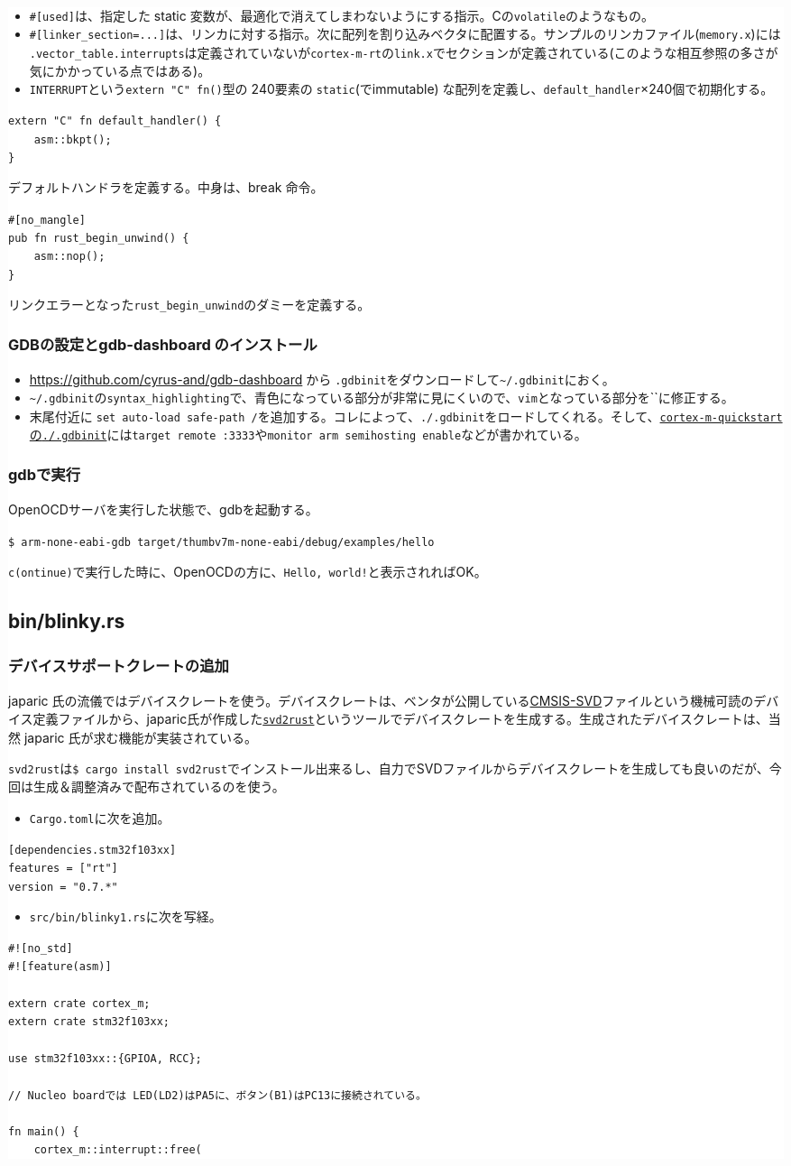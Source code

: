 * `#[used]`は、指定した static 変数が、最適化で消えてしまわないようにする指示。Cの`volatile`のようなもの。
* `#[linker_section=...]`は、リンカに対する指示。次に配列を割り込みベクタに配置する。サンプルのリンカファイル(`memory.x`)には `.vector_table.interrupts`は定義されていないが`cortex-m-rt`の`link.x`でセクションが定義されている(このような相互参照の多さが気にかかっている点ではある)。
* `INTERRUPT`という`extern "C" fn()`型の 240要素の `static`(でimmutable) な配列を定義し、`default_handler`×240個で初期化する。
```
extern "C" fn default_handler() {
    asm::bkpt();
}
```
デフォルトハンドラを定義する。中身は、break 命令。
```
#[no_mangle]
pub fn rust_begin_unwind() {
    asm::nop();
}
```
リンクエラーとなった`rust_begin_unwind`のダミーを定義する。

### GDBの設定とgdb-dashboard のインストール

* https://github.com/cyrus-and/gdb-dashboard から `.gdbinit`をダウンロードして`~/.gdbinit`におく。
* `~/.gdbinit`の`syntax_highlighting`で、青色になっている部分が非常に見にくいので、`vim`となっている部分を``に修正する。
* 末尾付近に `set auto-load safe-path /`を追加する。コレによって、`./.gdbinit`をロードしてくれる。そして、[`cortex-m-quickstart`の`./.gdbinit`](https://github.com/japaric/cortex-m-quickstart/blob/master/.gdbinit)には`target remote :3333`や`monitor arm semihosting enable`などが書かれている。

### gdbで実行

OpenOCDサーバを実行した状態で、gdbを起動する。
```
$ arm-none-eabi-gdb target/thumbv7m-none-eabi/debug/examples/hello
```
`c(ontinue)`で実行した時に、OpenOCDの方に、`Hello, world!`と表示されればOK。

## bin/blinky.rs

### デバイスサポートクレートの追加

japaric 氏の流儀ではデバイスクレートを使う。デバイスクレートは、ベンタが公開している[CMSIS-SVD](http://www.keil.com/pack/doc/CMSIS/SVD/html/index.html)ファイルという機械可読のデバイス定義ファイルから、japaric氏が作成した[`svd2rust`](https://github.com/japaric/svd2rust)というツールでデバイスクレートを生成する。生成されたデバイスクレートは、当然 japaric 氏が求む機能が実装されている。

`svd2rust`は`$ cargo install svd2rust`でインストール出来るし、自力でSVDファイルからデバイスクレートを生成しても良いのだが、今回は生成＆調整済みで配布されているのを使う。

* `Cargo.toml`に次を追加。
```
[dependencies.stm32f103xx]
features = ["rt"]
version = "0.7.*"
```

* `src/bin/blinky1.rs`に次を写経。
```
#![no_std]
#![feature(asm)]

extern crate cortex_m;
extern crate stm32f103xx;

use stm32f103xx::{GPIOA, RCC};

// Nucleo boardでは LED(LD2)はPA5に、ボタン(B1)はPC13に接続されている。

fn main() {
    cortex_m::interrupt::free(
```